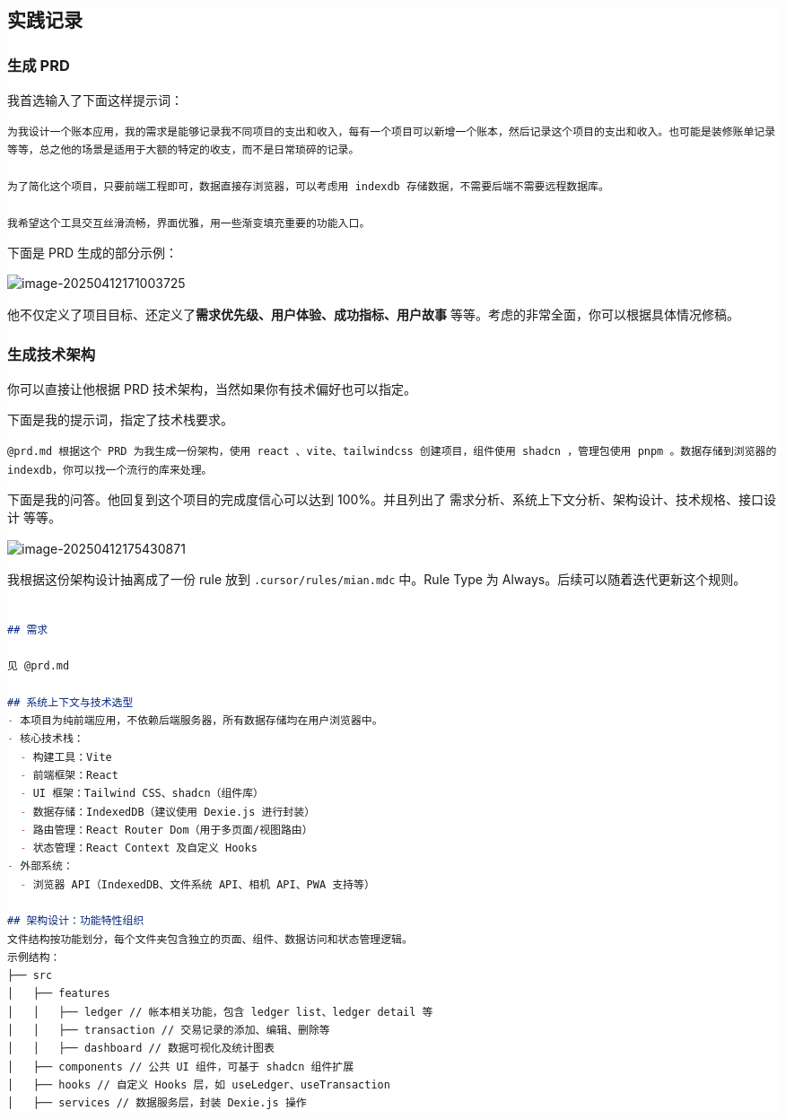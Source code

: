 ## 实践记录

### 生成 PRD

我首选输入了下面这样提示词：

```propmts
为我设计一个账本应用，我的需求是能够记录我不同项目的支出和收入，每有一个项目可以新增一个账本，然后记录这个项目的支出和收入。也可能是装修账单记录等等，总之他的场景是适用于大额的特定的收支，而不是日常琐碎的记录。

为了简化这个项目，只要前端工程即可，数据直接存浏览器，可以考虑用 indexdb 存储数据，不需要后端不需要远程数据库。

我希望这个工具交互丝滑流畅，界面优雅，用一些渐变填充重要的功能入口。
```

下面是 PRD 生成的部分示例：

![image-20250412171003725](https://file.simonwong.cn/blog/202504/8e38cb8889d02f4fcb3d6eafbe7f88c6.png)

他不仅定义了项目目标、还定义了**需求优先级、用户体验、成功指标、用户故事** 等等。考虑的非常全面，你可以根据具体情况修稿。

### 生成技术架构

你可以直接让他根据 PRD 技术架构，当然如果你有技术偏好也可以指定。

下面是我的提示词，指定了技术栈要求。

```prompts
@prd.md 根据这个 PRD 为我生成一份架构，使用 react 、vite、tailwindcss 创建项目，组件使用 shadcn ，管理包使用 pnpm 。数据存储到浏览器的 indexdb，你可以找一个流行的库来处理。
```

下面是我的问答。他回复到这个项目的完成度信心可以达到 100%。并且列出了 需求分析、系统上下文分析、架构设计、技术规格、接口设计 等等。

![image-20250412175430871](https://file.simonwong.cn/blog/202504/f6b9bfc6daaa7e62ba56e444ce4e9f79.png)

我根据这份架构设计抽离成了一份 rule 放到 `.cursor/rules/mian.mdc` 中。Rule Type 为 Always。后续可以随着迭代更新这个规则。

```md

## 需求

见 @prd.md

## 系统上下文与技术选型
- 本项目为纯前端应用，不依赖后端服务器，所有数据存储均在用户浏览器中。
- 核心技术栈：
  - 构建工具：Vite
  - 前端框架：React
  - UI 框架：Tailwind CSS、shadcn（组件库）
  - 数据存储：IndexedDB（建议使用 Dexie.js 进行封装）
  - 路由管理：React Router Dom（用于多页面/视图路由）
  - 状态管理：React Context 及自定义 Hooks
- 外部系统：
  - 浏览器 API（IndexedDB、文件系统 API、相机 API、PWA 支持等）

## 架构设计：功能特性组织
文件结构按功能划分，每个文件夹包含独立的页面、组件、数据访问和状态管理逻辑。
示例结构：
├── src
│   ├── features
│   │   ├── ledger // 帐本相关功能，包含 ledger list、ledger detail 等
│   │   ├── transaction // 交易记录的添加、编辑、删除等
│   │   ├── dashboard // 数据可视化及统计图表
│   ├── components // 公共 UI 组件，可基于 shadcn 组件扩展
│   ├── hooks // 自定义 Hooks 层，如 useLedger、useTransaction
│   ├── services // 数据服务层，封装 Dexie.js 操作
```